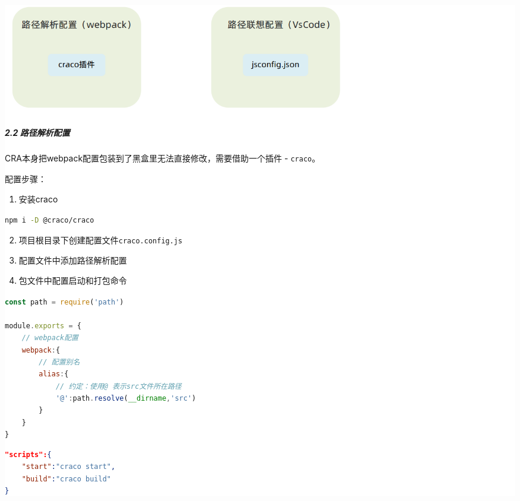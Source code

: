 <img src="ReactRouter入门.assets/image-20240109214736943.png" alt="image-20240109214736943" style="zoom:67%;" />



##### 2.2 路径解析配置

CRA本身把webpack配置包装到了黑盒里无法直接修改，需要借助一个插件 - `craco`。

配置步骤：

1. 安装craco

```bash
npm i -D @craco/craco
```

2. 项目根目录下创建配置文件`craco.config.js`

3. 配置文件中添加路径解析配置
4. 包文件中配置启动和打包命令

```js
const path = require('path')

module.exports = {
    // webpack配置
    webpack:{
        // 配置别名
        alias:{
            // 约定：使用@ 表示src文件所在路径
            '@':path.resolve(__dirname,'src')
        }
    }
}
```

```json
"scripts":{
    "start":"craco start",
    "build":"craco build"
}
```
